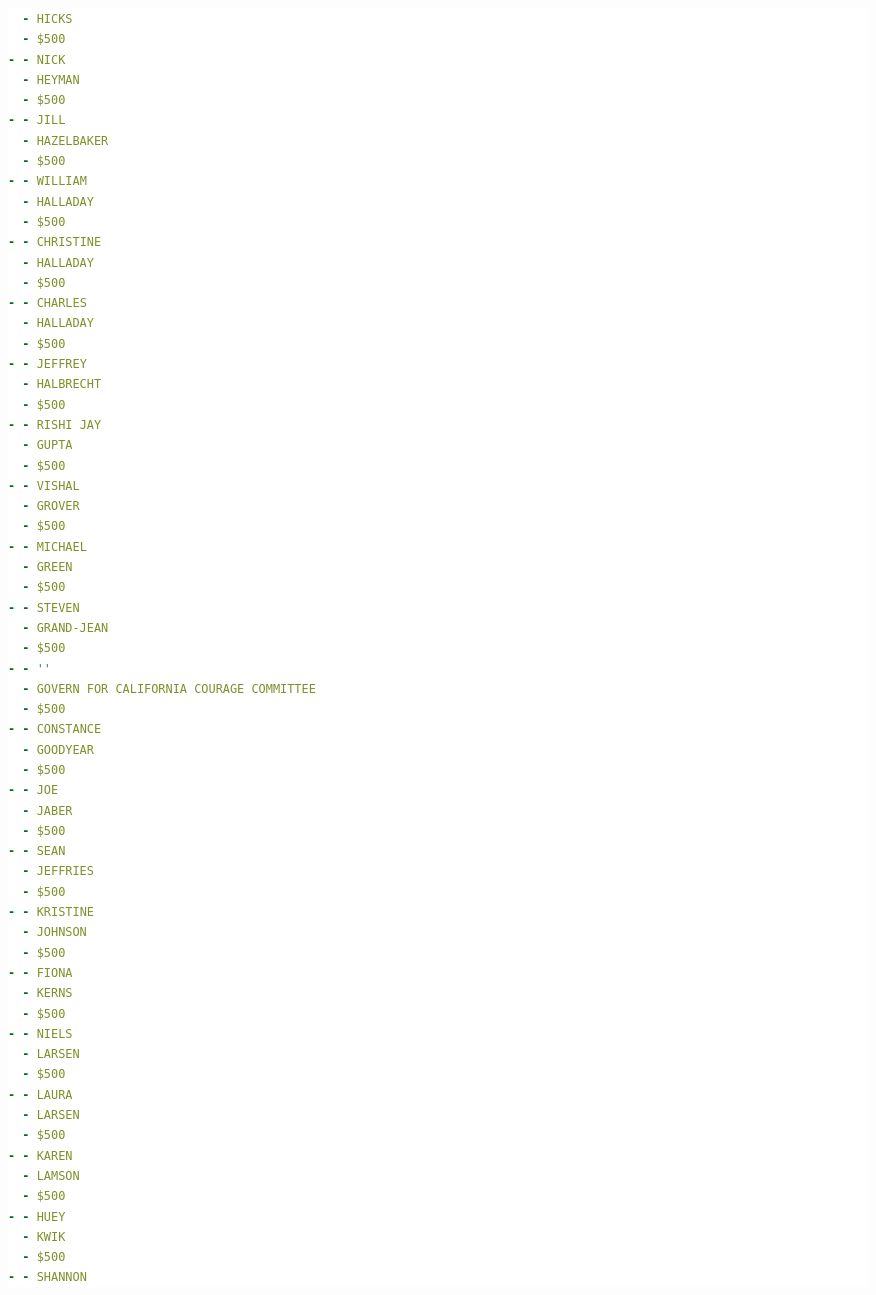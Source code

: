 ```yaml
  - HICKS
  - $500
- - NICK
  - HEYMAN
  - $500
- - JILL
  - HAZELBAKER
  - $500
- - WILLIAM
  - HALLADAY
  - $500
- - CHRISTINE
  - HALLADAY
  - $500
- - CHARLES
  - HALLADAY
  - $500
- - JEFFREY
  - HALBRECHT
  - $500
- - RISHI JAY
  - GUPTA
  - $500
- - VISHAL
  - GROVER
  - $500
- - MICHAEL
  - GREEN
  - $500
- - STEVEN
  - GRAND-JEAN
  - $500
- - ''
  - GOVERN FOR CALIFORNIA COURAGE COMMITTEE
  - $500
- - CONSTANCE
  - GOODYEAR
  - $500
- - JOE
  - JABER
  - $500
- - SEAN
  - JEFFRIES
  - $500
- - KRISTINE
  - JOHNSON
  - $500
- - FIONA
  - KERNS
  - $500
- - NIELS
  - LARSEN
  - $500
- - LAURA
  - LARSEN
  - $500
- - KAREN
  - LAMSON
  - $500
- - HUEY
  - KWIK
  - $500
- - SHANNON
```